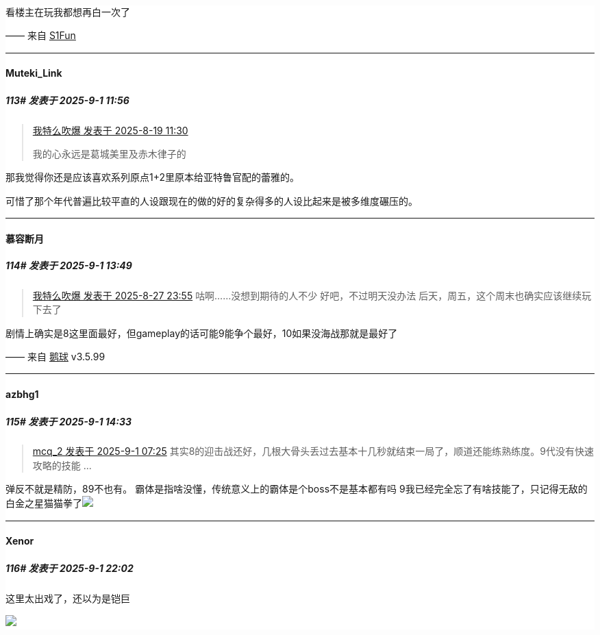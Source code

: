 看楼主在玩我都想再白一次了

—— 来自 [S1Fun](https://s1fun.koalcat.com)


*****

####  Muteki_Link  
##### 113#       发表于 2025-9-1 11:56

<blockquote><a href="httphttps://stage1st.com/2b/forum.php?mod=redirect&amp;goto=findpost&amp;pid=68287774&amp;ptid=2259501" target="_blank">我特么吹爆 发表于 2025-8-19 11:30</a>

我的心永远是葛城美里及赤木律子的</blockquote>
那我觉得你还是应该喜欢系列原点1+2里原本给亚特鲁官配的蕾雅的。

可惜了那个年代普遍比较平直的人设跟现在的做的好的复杂得多的人设比起来是被多维度碾压的。


*****

####  慕容断月  
##### 114#       发表于 2025-9-1 13:49

<blockquote><a href="httphttps://stage1st.com/2b/forum.php?mod=redirect&amp;goto=findpost&amp;pid=68331210&amp;ptid=2259501" target="_blank">我特么吹爆 发表于 2025-8-27 23:55</a>
咕啊……没想到期待的人不少
好吧，不过明天没办法
后天，周五，这个周末也确实应该继续玩下去了</blockquote>
剧情上确实是8这里面最好，但gameplay的话可能9能争个最好，10如果没海战那就是最好了

—— 来自 [鹅球](https://www.pgyer.com/GcUxKd4w) v3.5.99


*****

####  azbhg1  
##### 115#       发表于 2025-9-1 14:33

<blockquote><a href="httphttps://stage1st.com/2b/forum.php?mod=redirect&amp;goto=findpost&amp;pid=68349684&amp;ptid=2259501" target="_blank">mcq_2 发表于 2025-9-1 07:25</a>
其实8的迎击战还好，几根大骨头丢过去基本十几秒就结束一局了，顺道还能练熟练度。9代没有快速攻略的技能 ...</blockquote>
弹反不就是精防，89不也有。
霸体是指啥没懂，传统意义上的霸体是个boss不是基本都有吗
9我已经完全忘了有啥技能了，只记得无敌的白金之星猫猫拳了<img src="https://static.stage1st.com/image/smiley/face2017/067.png" referrerpolicy="no-referrer">


*****

####  Xenor  
##### 116#       发表于 2025-9-1 22:02

这里太出戏了，还以为是铠巨

<img src="https://img.stage1st.com/forum/202509/01/215824qu38hki3y8ky55hw.jpg" referrerpolicy="no-referrer">
